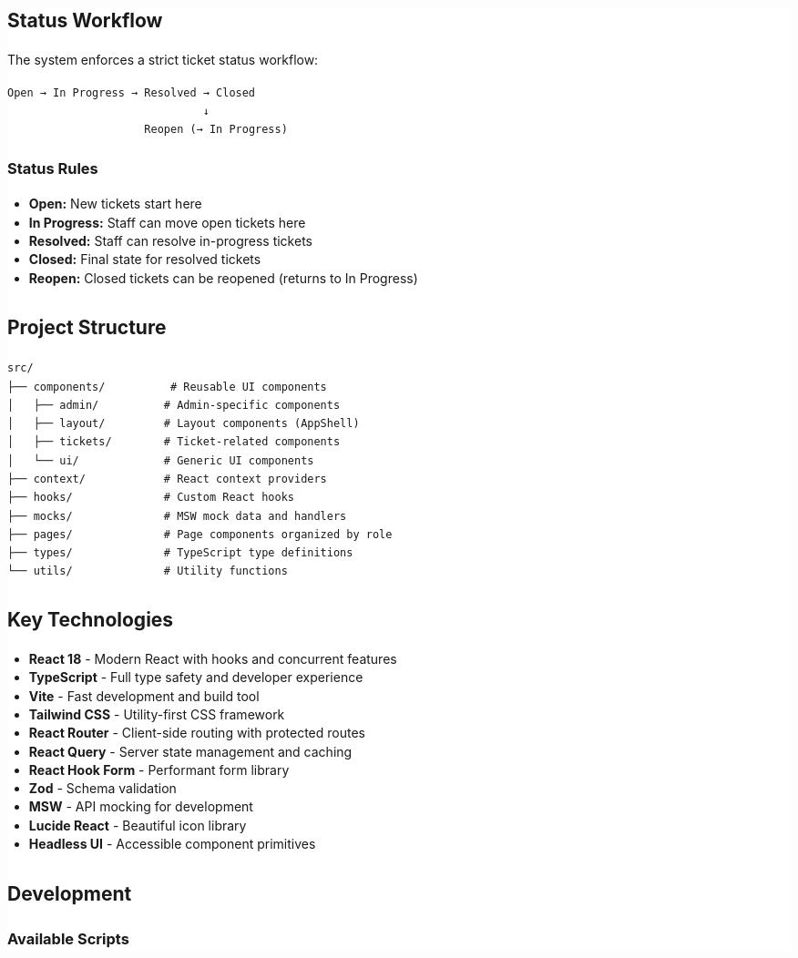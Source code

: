## Status Workflow

The system enforces a strict ticket status workflow:

```
Open → In Progress → Resolved → Closed
                              ↓
                     Reopen (→ In Progress)
```

### Status Rules
- **Open:** New tickets start here
- **In Progress:** Staff can move open tickets here
- **Resolved:** Staff can resolve in-progress tickets
- **Closed:** Final state for resolved tickets
- **Reopen:** Closed tickets can be reopened (returns to In Progress)

## Project Structure

```
src/
├── components/          # Reusable UI components
│   ├── admin/          # Admin-specific components
│   ├── layout/         # Layout components (AppShell)
│   ├── tickets/        # Ticket-related components
│   └── ui/             # Generic UI components
├── context/            # React context providers
├── hooks/              # Custom React hooks
├── mocks/              # MSW mock data and handlers
├── pages/              # Page components organized by role
├── types/              # TypeScript type definitions
└── utils/              # Utility functions
```

## Key Technologies

- **React 18** - Modern React with hooks and concurrent features
- **TypeScript** - Full type safety and developer experience
- **Vite** - Fast development and build tool
- **Tailwind CSS** - Utility-first CSS framework
- **React Router** - Client-side routing with protected routes
- **React Query** - Server state management and caching
- **React Hook Form** - Performant form library
- **Zod** - Schema validation
- **MSW** - API mocking for development
- **Lucide React** - Beautiful icon library
- **Headless UI** - Accessible component primitives

## Development

### Available Scripts
